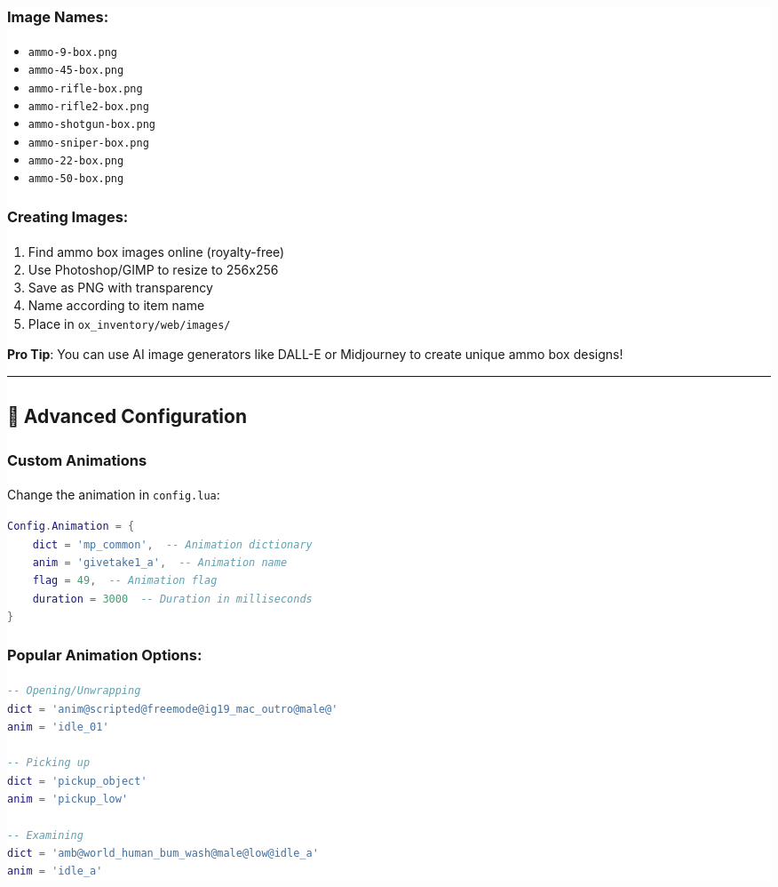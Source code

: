 ### Image Names:
- `ammo-9-box.png`
- `ammo-45-box.png`
- `ammo-rifle-box.png`
- `ammo-rifle2-box.png`
- `ammo-shotgun-box.png`
- `ammo-sniper-box.png`
- `ammo-22-box.png`
- `ammo-50-box.png`

### Creating Images:
1. Find ammo box images online (royalty-free)
2. Use Photoshop/GIMP to resize to 256x256
3. Save as PNG with transparency
4. Name according to item name
5. Place in `ox_inventory/web/images/`

**Pro Tip**: You can use AI image generators like DALL-E or Midjourney to create unique ammo box designs!

---

## 🔧 Advanced Configuration

### Custom Animations

Change the animation in `config.lua`:

```lua
Config.Animation = {
    dict = 'mp_common',  -- Animation dictionary
    anim = 'givetake1_a',  -- Animation name
    flag = 49,  -- Animation flag
    duration = 3000  -- Duration in milliseconds
}
```

### Popular Animation Options:
```lua
-- Opening/Unwrapping
dict = 'anim@scripted@freemode@ig19_mac_outro@male@'
anim = 'idle_01'

-- Picking up
dict = 'pickup_object'
anim = 'pickup_low'

-- Examining
dict = 'amb@world_human_bum_wash@male@low@idle_a'
anim = 'idle_a'
```

